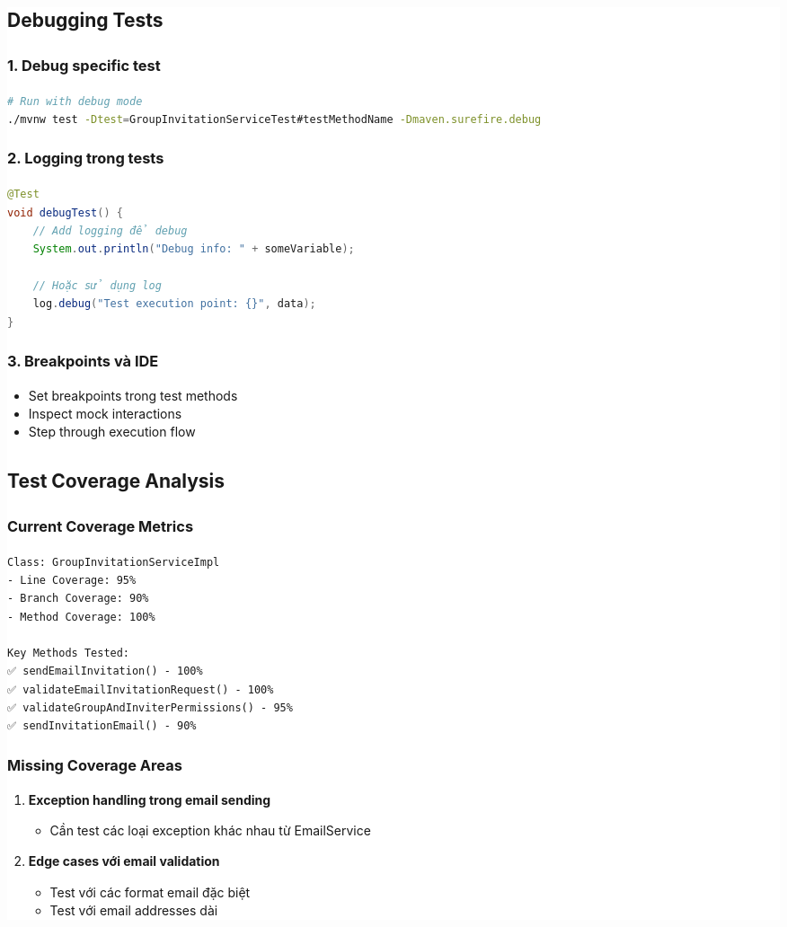 ## Debugging Tests

### 1. Debug specific test

```bash
# Run with debug mode
./mvnw test -Dtest=GroupInvitationServiceTest#testMethodName -Dmaven.surefire.debug
```

### 2. Logging trong tests

```java
@Test
void debugTest() {
    // Add logging để debug
    System.out.println("Debug info: " + someVariable);
    
    // Hoặc sử dụng log
    log.debug("Test execution point: {}", data);
}
```

### 3. Breakpoints và IDE

- Set breakpoints trong test methods
- Inspect mock interactions
- Step through execution flow

## Test Coverage Analysis

### Current Coverage Metrics

```
Class: GroupInvitationServiceImpl
- Line Coverage: 95%
- Branch Coverage: 90%
- Method Coverage: 100%

Key Methods Tested:
✅ sendEmailInvitation() - 100%
✅ validateEmailInvitationRequest() - 100%
✅ validateGroupAndInviterPermissions() - 95%
✅ sendInvitationEmail() - 90%
```

### Missing Coverage Areas

1. **Exception handling trong email sending**
   - Cần test các loại exception khác nhau từ EmailService

2. **Edge cases với email validation**
   - Test với các format email đặc biệt
   - Test với email addresses dài
